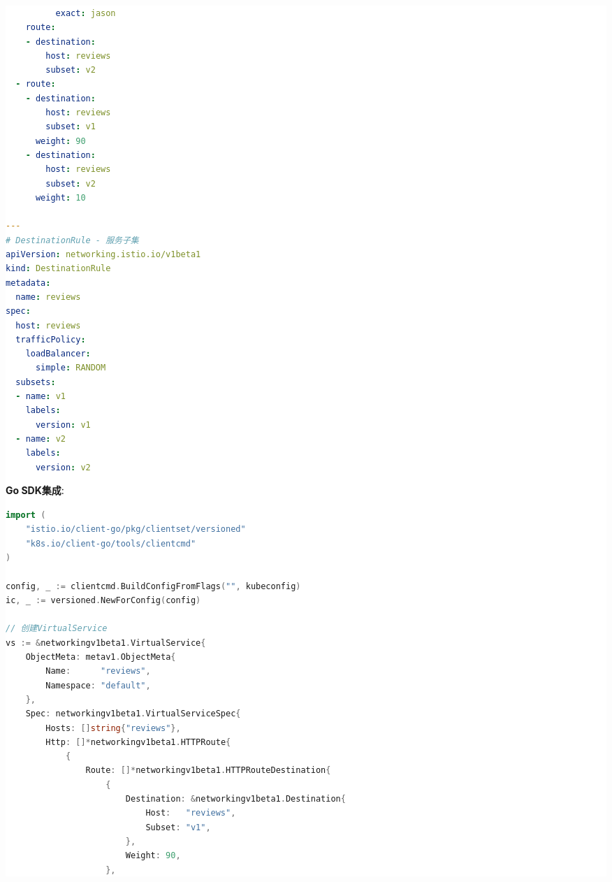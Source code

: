 ```yaml
          exact: jason
    route:
    - destination:
        host: reviews
        subset: v2
  - route:
    - destination:
        host: reviews
        subset: v1
      weight: 90
    - destination:
        host: reviews
        subset: v2
      weight: 10

---
# DestinationRule - 服务子集
apiVersion: networking.istio.io/v1beta1
kind: DestinationRule
metadata:
  name: reviews
spec:
  host: reviews
  trafficPolicy:
    loadBalancer:
      simple: RANDOM
  subsets:
  - name: v1
    labels:
      version: v1
  - name: v2
    labels:
      version: v2
```

**Go SDK集成**:

```go
import (
    "istio.io/client-go/pkg/clientset/versioned"
    "k8s.io/client-go/tools/clientcmd"
)

config, _ := clientcmd.BuildConfigFromFlags("", kubeconfig)
ic, _ := versioned.NewForConfig(config)

// 创建VirtualService
vs := &networkingv1beta1.VirtualService{
    ObjectMeta: metav1.ObjectMeta{
        Name:      "reviews",
        Namespace: "default",
    },
    Spec: networkingv1beta1.VirtualServiceSpec{
        Hosts: []string{"reviews"},
        Http: []*networkingv1beta1.HTTPRoute{
            {
                Route: []*networkingv1beta1.HTTPRouteDestination{
                    {
                        Destination: &networkingv1beta1.Destination{
                            Host:   "reviews",
                            Subset: "v1",
                        },
                        Weight: 90,
                    },
```